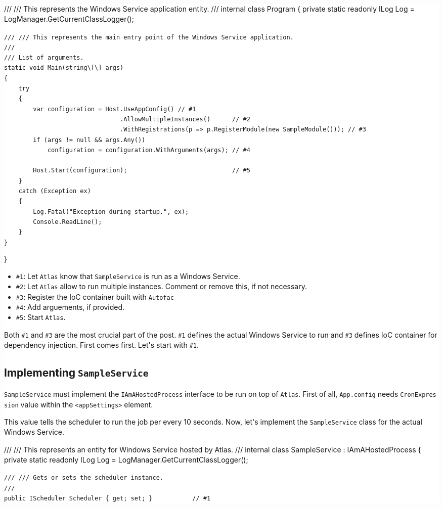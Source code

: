 /// /// This represents the Windows Service application entity.
/// 
internal class Program
{
    private static readonly ILog Log = LogManager.GetCurrentClassLogger();

    /// /// This represents the main entry point of the Windows Service application.
    /// 
    /// List of arguments.
    static void Main(string\[\] args)
    {
        try
        {
            var configuration = Host.UseAppConfig() // #1
                                    .AllowMultipleInstances()      // #2
                                    .WithRegistrations(p => p.RegisterModule(new SampleModule())); // #3
            if (args != null && args.Any())
                configuration = configuration.WithArguments(args); // #4

            Host.Start(configuration);                             // #5
        }
        catch (Exception ex)
        {
            Log.Fatal("Exception during startup.", ex);
            Console.ReadLine();
        }
    }
} 

- `#1`: Let `Atlas` know that `SampleService` is run as a Windows Service.
- `#2`: Let `Atlas` allow to run multiple instances. Comment or remove this, if not necessary.
- `#3`: Register the IoC container built with `Autofac`
- `#4`: Add arguements, if provided.
- `#5`: Start `Atlas`.

Both `#1` and `#3` are the most crucial part of the post. `#1` defines the actual Windows Service to run and `#3` defines IoC container for dependency injection. First comes first. Let's start with `#1`.

## Implementing `SampleService`

`SampleService` must implement the `IAmAHostedProcess` interface to be run on top of `Atlas`. First of all, `App.config` needs `CronExpression` value within the `<appSettings>` element.

This value tells the scheduler to run the job per every 10 seconds. Now, let's implement the `SampleService` class for the actual Windows Service.

/// /// This represents an entity for Windows Service hosted by Atlas.
/// 
internal class SampleService : IAmAHostedProcess
{
    private static readonly ILog Log = LogManager.GetCurrentClassLogger();

    /// /// Gets or sets the scheduler instance.
    /// 
    public IScheduler Scheduler { get; set; }           // #1
